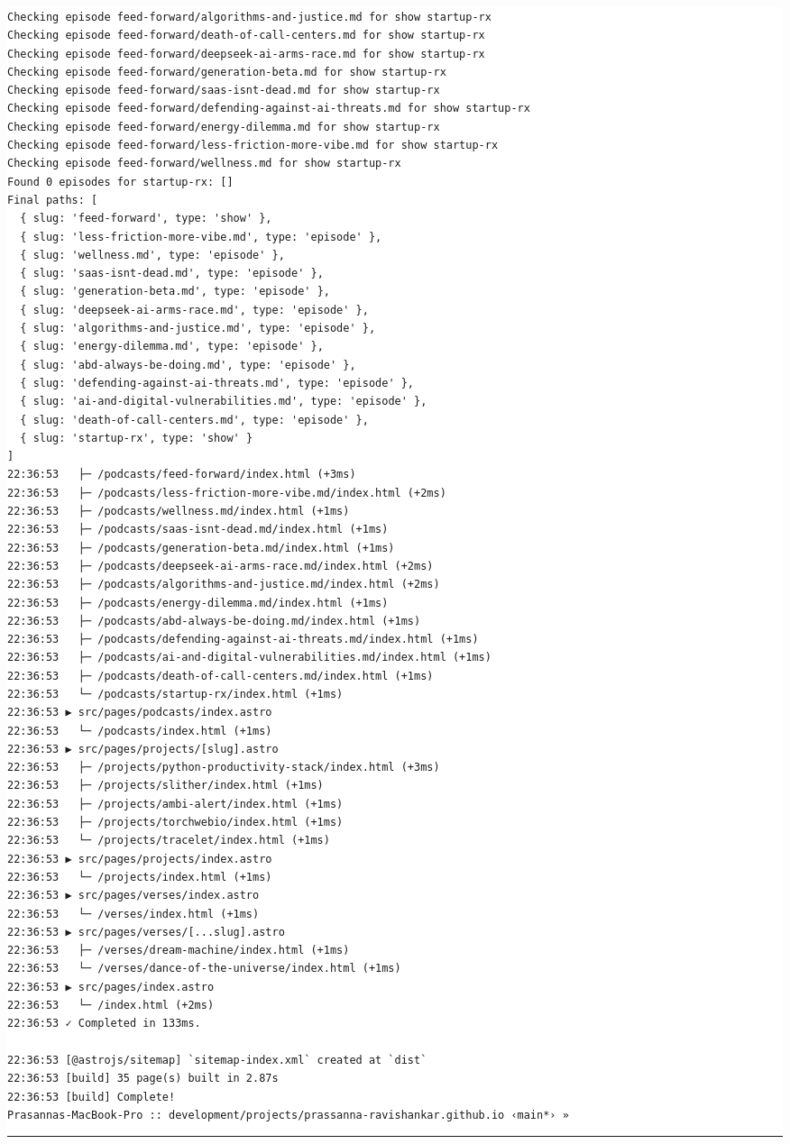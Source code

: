 ```
Checking episode feed-forward/algorithms-and-justice.md for show startup-rx
Checking episode feed-forward/death-of-call-centers.md for show startup-rx
Checking episode feed-forward/deepseek-ai-arms-race.md for show startup-rx
Checking episode feed-forward/generation-beta.md for show startup-rx
Checking episode feed-forward/saas-isnt-dead.md for show startup-rx
Checking episode feed-forward/defending-against-ai-threats.md for show startup-rx
Checking episode feed-forward/energy-dilemma.md for show startup-rx
Checking episode feed-forward/less-friction-more-vibe.md for show startup-rx
Checking episode feed-forward/wellness.md for show startup-rx
Found 0 episodes for startup-rx: []
Final paths: [
  { slug: 'feed-forward', type: 'show' },
  { slug: 'less-friction-more-vibe.md', type: 'episode' },
  { slug: 'wellness.md', type: 'episode' },
  { slug: 'saas-isnt-dead.md', type: 'episode' },
  { slug: 'generation-beta.md', type: 'episode' },
  { slug: 'deepseek-ai-arms-race.md', type: 'episode' },
  { slug: 'algorithms-and-justice.md', type: 'episode' },
  { slug: 'energy-dilemma.md', type: 'episode' },
  { slug: 'abd-always-be-doing.md', type: 'episode' },
  { slug: 'defending-against-ai-threats.md', type: 'episode' },
  { slug: 'ai-and-digital-vulnerabilities.md', type: 'episode' },
  { slug: 'death-of-call-centers.md', type: 'episode' },
  { slug: 'startup-rx', type: 'show' }
]
22:36:53   ├─ /podcasts/feed-forward/index.html (+3ms) 
22:36:53   ├─ /podcasts/less-friction-more-vibe.md/index.html (+2ms) 
22:36:53   ├─ /podcasts/wellness.md/index.html (+1ms) 
22:36:53   ├─ /podcasts/saas-isnt-dead.md/index.html (+1ms) 
22:36:53   ├─ /podcasts/generation-beta.md/index.html (+1ms) 
22:36:53   ├─ /podcasts/deepseek-ai-arms-race.md/index.html (+2ms) 
22:36:53   ├─ /podcasts/algorithms-and-justice.md/index.html (+2ms) 
22:36:53   ├─ /podcasts/energy-dilemma.md/index.html (+1ms) 
22:36:53   ├─ /podcasts/abd-always-be-doing.md/index.html (+1ms) 
22:36:53   ├─ /podcasts/defending-against-ai-threats.md/index.html (+1ms) 
22:36:53   ├─ /podcasts/ai-and-digital-vulnerabilities.md/index.html (+1ms) 
22:36:53   ├─ /podcasts/death-of-call-centers.md/index.html (+1ms) 
22:36:53   └─ /podcasts/startup-rx/index.html (+1ms) 
22:36:53 ▶ src/pages/podcasts/index.astro
22:36:53   └─ /podcasts/index.html (+1ms) 
22:36:53 ▶ src/pages/projects/[slug].astro
22:36:53   ├─ /projects/python-productivity-stack/index.html (+3ms) 
22:36:53   ├─ /projects/slither/index.html (+1ms) 
22:36:53   ├─ /projects/ambi-alert/index.html (+1ms) 
22:36:53   ├─ /projects/torchwebio/index.html (+1ms) 
22:36:53   └─ /projects/tracelet/index.html (+1ms) 
22:36:53 ▶ src/pages/projects/index.astro
22:36:53   └─ /projects/index.html (+1ms) 
22:36:53 ▶ src/pages/verses/index.astro
22:36:53   └─ /verses/index.html (+1ms) 
22:36:53 ▶ src/pages/verses/[...slug].astro
22:36:53   ├─ /verses/dream-machine/index.html (+1ms) 
22:36:53   └─ /verses/dance-of-the-universe/index.html (+1ms) 
22:36:53 ▶ src/pages/index.astro
22:36:53   └─ /index.html (+2ms) 
22:36:53 ✓ Completed in 133ms.

22:36:53 [@astrojs/sitemap] `sitemap-index.xml` created at `dist`
22:36:53 [build] 35 page(s) built in 2.87s
22:36:53 [build] Complete!
Prasannas-MacBook-Pro :: development/projects/prassanna-ravishankar.github.io ‹main*› »
```

---
